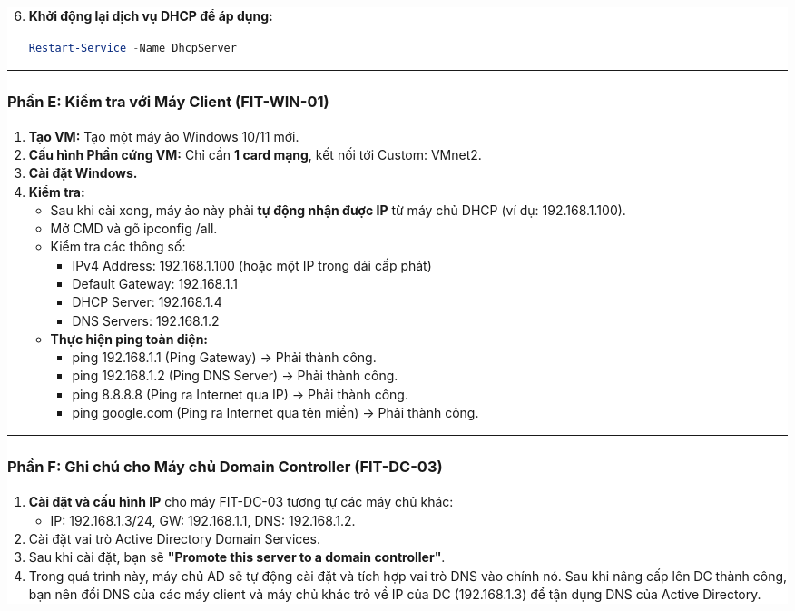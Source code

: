 6. **Khởi động lại dịch vụ DHCP để áp dụng:**
    
    ```powershell
    Restart-Service -Name DhcpServer
    ```
    

---

### **Phần E: Kiểm tra với Máy Client (FIT-WIN-01)**

1. **Tạo VM:** Tạo một máy ảo Windows 10/11 mới.
2. **Cấu hình Phần cứng VM:** Chỉ cần **1 card mạng**, kết nối tới Custom: VMnet2.
3. **Cài đặt Windows.**
4. **Kiểm tra:**
    - Sau khi cài xong, máy ảo này phải **tự động nhận được IP** từ máy chủ DHCP (ví dụ: 192.168.1.100).
    - Mở CMD và gõ ipconfig /all.
    - Kiểm tra các thông số:
        - IPv4 Address: 192.168.1.100 (hoặc một IP trong dải cấp phát)
        - Default Gateway: 192.168.1.1
        - DHCP Server: 192.168.1.4
        - DNS Servers: 192.168.1.2
    - **Thực hiện ping toàn diện:**
        - ping 192.168.1.1 (Ping Gateway) -> Phải thành công.
        - ping 192.168.1.2 (Ping DNS Server) -> Phải thành công.
        - ping 8.8.8.8 (Ping ra Internet qua IP) -> Phải thành công.
        - ping google.com (Ping ra Internet qua tên miền) -> Phải thành công.

---

### **Phần F: Ghi chú cho Máy chủ Domain Controller (FIT-DC-03)**

1. **Cài đặt và cấu hình IP** cho máy FIT-DC-03 tương tự các máy chủ khác:
    - IP: 192.168.1.3/24, GW: 192.168.1.1, DNS: 192.168.1.2.
2. Cài đặt vai trò Active Directory Domain Services.
3. Sau khi cài đặt, bạn sẽ **"Promote this server to a domain controller"**.
4. Trong quá trình này, máy chủ AD sẽ tự động cài đặt và tích hợp vai trò DNS vào chính nó. Sau khi nâng cấp lên DC thành công, bạn nên đổi DNS của các máy client và máy chủ khác trỏ về IP của DC (192.168.1.3) để tận dụng DNS của Active Directory.